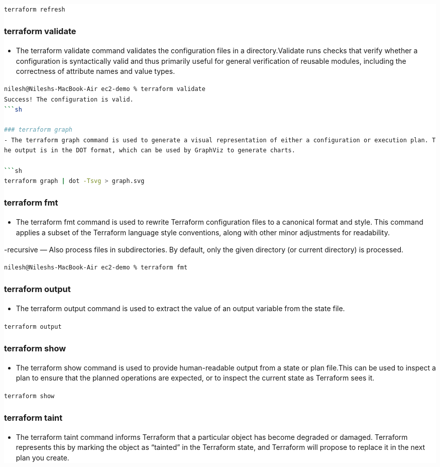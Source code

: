 ```sh
terraform refresh

```

### terraform validate
- The terraform validate command validates the configuration files in a directory.Validate runs checks that verify whether a configuration is syntactically valid and thus primarily useful for general verification of reusable modules, including the correctness of attribute names and value types.

```sh
nilesh@Nileshs-MacBook-Air ec2-demo % terraform validate
Success! The configuration is valid.
```sh

### terraform graph
- The terraform graph command is used to generate a visual representation of either a configuration or execution plan. The output is in the DOT format, which can be used by GraphViz to generate charts.

```sh
terraform graph | dot -Tsvg > graph.svg
```

### terraform fmt
- The terraform fmt command is used to rewrite Terraform configuration files to a canonical format and style. This command applies a subset of the Terraform language style conventions, along with other minor adjustments for readability.

-recursive — Also process files in subdirectories. By default, only the given directory (or current directory) is processed.

```sh
nilesh@Nileshs-MacBook-Air ec2-demo % terraform fmt
```

### terraform output
- The terraform output command is used to extract the value of an output variable from the state file.

```sh
terraform output
```

### terraform show
- The terraform show command is used to provide human-readable output from a state or plan file.This can be used to inspect a plan to ensure that the planned operations are expected, or to inspect the current state as Terraform sees it.

```sh
terraform show
```

### terraform taint
- The terraform taint command informs Terraform that a particular object has become degraded or damaged. Terraform represents this by marking the object as “tainted” in the Terraform state, and Terraform will propose to replace it in the next plan you create.
